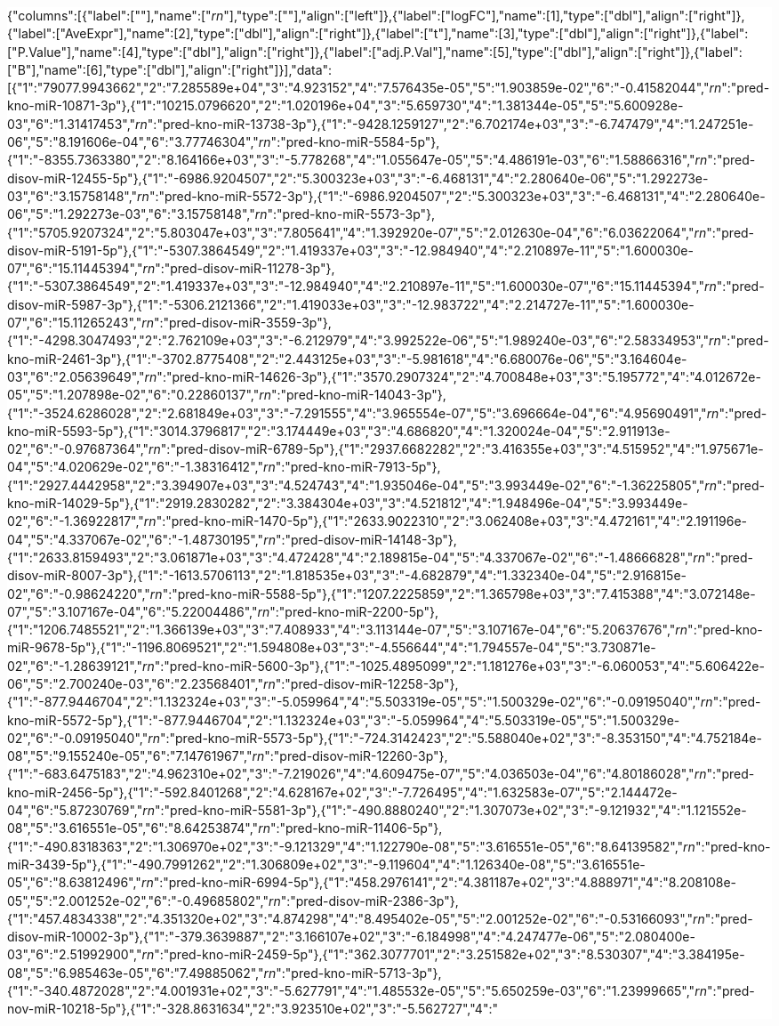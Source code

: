 {"columns":[{"label":[""],"name":["_rn_"],"type":[""],"align":["left"]},{"label":["logFC"],"name":[1],"type":["dbl"],"align":["right"]},{"label":["AveExpr"],"name":[2],"type":["dbl"],"align":["right"]},{"label":["t"],"name":[3],"type":["dbl"],"align":["right"]},{"label":["P.Value"],"name":[4],"type":["dbl"],"align":["right"]},{"label":["adj.P.Val"],"name":[5],"type":["dbl"],"align":["right"]},{"label":["B"],"name":[6],"type":["dbl"],"align":["right"]}],"data":[{"1":"79077.9943662","2":"7.285589e+04","3":"4.923152","4":"7.576435e-05","5":"1.903859e-02","6":"-0.41582044","_rn_":"pred-kno-miR-10871-3p"},{"1":"10215.0796620","2":"1.020196e+04","3":"5.659730","4":"1.381344e-05","5":"5.600928e-03","6":"1.31417453","_rn_":"pred-kno-miR-13738-3p"},{"1":"-9428.1259127","2":"6.702174e+03","3":"-6.747479","4":"1.247251e-06","5":"8.191606e-04","6":"3.77746304","_rn_":"pred-kno-miR-5584-5p"},{"1":"-8355.7363380","2":"8.164166e+03","3":"-5.778268","4":"1.055647e-05","5":"4.486191e-03","6":"1.58866316","_rn_":"pred-disov-miR-12455-5p"},{"1":"-6986.9204507","2":"5.300323e+03","3":"-6.468131","4":"2.280640e-06","5":"1.292273e-03","6":"3.15758148","_rn_":"pred-kno-miR-5572-3p"},{"1":"-6986.9204507","2":"5.300323e+03","3":"-6.468131","4":"2.280640e-06","5":"1.292273e-03","6":"3.15758148","_rn_":"pred-kno-miR-5573-3p"},{"1":"5705.9207324","2":"5.803047e+03","3":"7.805641","4":"1.392920e-07","5":"2.012630e-04","6":"6.03622064","_rn_":"pred-disov-miR-5191-5p"},{"1":"-5307.3864549","2":"1.419337e+03","3":"-12.984940","4":"2.210897e-11","5":"1.600030e-07","6":"15.11445394","_rn_":"pred-disov-miR-11278-3p"},{"1":"-5307.3864549","2":"1.419337e+03","3":"-12.984940","4":"2.210897e-11","5":"1.600030e-07","6":"15.11445394","_rn_":"pred-disov-miR-5987-3p"},{"1":"-5306.2121366","2":"1.419033e+03","3":"-12.983722","4":"2.214727e-11","5":"1.600030e-07","6":"15.11265243","_rn_":"pred-disov-miR-3559-3p"},{"1":"-4298.3047493","2":"2.762109e+03","3":"-6.212979","4":"3.992522e-06","5":"1.989240e-03","6":"2.58334953","_rn_":"pred-kno-miR-2461-3p"},{"1":"-3702.8775408","2":"2.443125e+03","3":"-5.981618","4":"6.680076e-06","5":"3.164604e-03","6":"2.05639649","_rn_":"pred-kno-miR-14626-3p"},{"1":"3570.2907324","2":"4.700848e+03","3":"5.195772","4":"4.012672e-05","5":"1.207898e-02","6":"0.22860137","_rn_":"pred-kno-miR-14043-3p"},{"1":"-3524.6286028","2":"2.681849e+03","3":"-7.291555","4":"3.965554e-07","5":"3.696664e-04","6":"4.95690491","_rn_":"pred-kno-miR-5593-5p"},{"1":"3014.3796817","2":"3.174449e+03","3":"4.686820","4":"1.320024e-04","5":"2.911913e-02","6":"-0.97687364","_rn_":"pred-disov-miR-6789-5p"},{"1":"2937.6682282","2":"3.416355e+03","3":"4.515952","4":"1.975671e-04","5":"4.020629e-02","6":"-1.38316412","_rn_":"pred-kno-miR-7913-5p"},{"1":"2927.4442958","2":"3.394907e+03","3":"4.524743","4":"1.935046e-04","5":"3.993449e-02","6":"-1.36225805","_rn_":"pred-kno-miR-14029-5p"},{"1":"2919.2830282","2":"3.384304e+03","3":"4.521812","4":"1.948496e-04","5":"3.993449e-02","6":"-1.36922817","_rn_":"pred-kno-miR-1470-5p"},{"1":"2633.9022310","2":"3.062408e+03","3":"4.472161","4":"2.191196e-04","5":"4.337067e-02","6":"-1.48730195","_rn_":"pred-disov-miR-14148-3p"},{"1":"2633.8159493","2":"3.061871e+03","3":"4.472428","4":"2.189815e-04","5":"4.337067e-02","6":"-1.48666828","_rn_":"pred-disov-miR-8007-3p"},{"1":"-1613.5706113","2":"1.818535e+03","3":"-4.682879","4":"1.332340e-04","5":"2.916815e-02","6":"-0.98624220","_rn_":"pred-kno-miR-5588-5p"},{"1":"1207.2225859","2":"1.365798e+03","3":"7.415388","4":"3.072148e-07","5":"3.107167e-04","6":"5.22004486","_rn_":"pred-kno-miR-2200-5p"},{"1":"1206.7485521","2":"1.366139e+03","3":"7.408933","4":"3.113144e-07","5":"3.107167e-04","6":"5.20637676","_rn_":"pred-kno-miR-9678-5p"},{"1":"-1196.8069521","2":"1.594808e+03","3":"-4.556644","4":"1.794557e-04","5":"3.730871e-02","6":"-1.28639121","_rn_":"pred-kno-miR-5600-3p"},{"1":"-1025.4895099","2":"1.181276e+03","3":"-6.060053","4":"5.606422e-06","5":"2.700240e-03","6":"2.23568401","_rn_":"pred-disov-miR-12258-3p"},{"1":"-877.9446704","2":"1.132324e+03","3":"-5.059964","4":"5.503319e-05","5":"1.500329e-02","6":"-0.09195040","_rn_":"pred-kno-miR-5572-5p"},{"1":"-877.9446704","2":"1.132324e+03","3":"-5.059964","4":"5.503319e-05","5":"1.500329e-02","6":"-0.09195040","_rn_":"pred-kno-miR-5573-5p"},{"1":"-724.3142423","2":"5.588040e+02","3":"-8.353150","4":"4.752184e-08","5":"9.155240e-05","6":"7.14761967","_rn_":"pred-disov-miR-12260-3p"},{"1":"-683.6475183","2":"4.962310e+02","3":"-7.219026","4":"4.609475e-07","5":"4.036503e-04","6":"4.80186028","_rn_":"pred-kno-miR-2456-5p"},{"1":"-592.8401268","2":"4.628167e+02","3":"-7.726495","4":"1.632583e-07","5":"2.144472e-04","6":"5.87230769","_rn_":"pred-kno-miR-5581-3p"},{"1":"-490.8880240","2":"1.307073e+02","3":"-9.121932","4":"1.121552e-08","5":"3.616551e-05","6":"8.64253874","_rn_":"pred-kno-miR-11406-5p"},{"1":"-490.8318363","2":"1.306970e+02","3":"-9.121329","4":"1.122790e-08","5":"3.616551e-05","6":"8.64139582","_rn_":"pred-kno-miR-3439-5p"},{"1":"-490.7991262","2":"1.306809e+02","3":"-9.119604","4":"1.126340e-08","5":"3.616551e-05","6":"8.63812496","_rn_":"pred-kno-miR-6994-5p"},{"1":"458.2976141","2":"4.381187e+02","3":"4.888971","4":"8.208108e-05","5":"2.001252e-02","6":"-0.49685802","_rn_":"pred-disov-miR-2386-3p"},{"1":"457.4834338","2":"4.351320e+02","3":"4.874298","4":"8.495402e-05","5":"2.001252e-02","6":"-0.53166093","_rn_":"pred-disov-miR-10002-3p"},{"1":"-379.3639887","2":"3.166107e+02","3":"-6.184998","4":"4.247477e-06","5":"2.080400e-03","6":"2.51992900","_rn_":"pred-kno-miR-2459-5p"},{"1":"362.3077701","2":"3.251582e+02","3":"8.530307","4":"3.384195e-08","5":"6.985463e-05","6":"7.49885062","_rn_":"pred-kno-miR-5713-3p"},{"1":"-340.4872028","2":"4.001931e+02","3":"-5.627791","4":"1.485532e-05","5":"5.650259e-03","6":"1.23999665","_rn_":"pred-nov-miR-10218-5p"},{"1":"-328.8631634","2":"3.923510e+02","3":"-5.562727","4":"